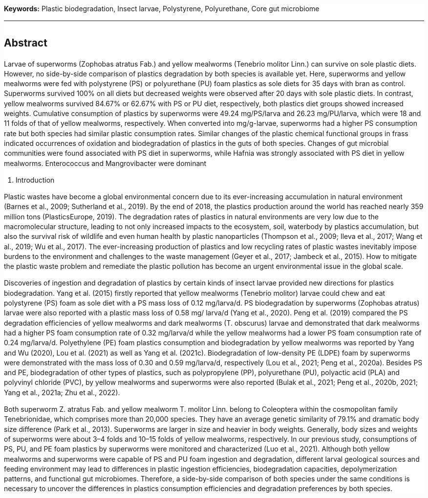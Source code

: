 **Keywords:** Plastic biodegradation, Insect larvae, Polystyrene, Polyurethane, Core gut microbiome

---

## Abstract
Larvae of superworms (Zophobas atratus Fab.) and yellow mealworms (Tenebrio molitor Linn.) can survive on sole plastic diets. However, no side-by-side comparison of plastics degradation by both species is available yet. Here, superworms and yellow mealworms were fed with polystyrene (PS) or polyurethane (PU) foam plastics as sole diets for 35 days with bran as control. Superworms survived 100\% on all diets but decreased weights were observed after 20 days with sole plastic diets. In contrast, yellow mealworms survived 84.67\% or 62.67\% with PS or PU diet, respectively, both plastics diet groups showed increased weights. Cumulative consumption of plastics by superworms were 49.24 mg/PS/larva and 26.23 mg/PU/larva, which were 18 and 11 folds of that of yellow mealworms, respectively. When converted into mg/g-larvae, superworms had a higher PS consumption rate but both species had similar plastic consumption rates. Similar changes of the plastic chemical functional groups in frass indicated occurrences of oxidation and biodegradation of plastics in the guts of both species. Changes of gut microbial communities were found associated with PS diet in superworms, while Hafnia was strongly associated with PS diet in yellow mealworms. Enterococcus and Mangrovibacter were dominant


1. Introduction

Plastic wastes have become a global environmental concern due to its ever-increasing accumulation in natural environment (Barnes et al., 2009; Sutherland et al., 2019). By the end of 2018, the plastics production around the world has reached nearly 359 million tons (PlasticsEurope, 2019). The degradation rates of plastics in natural environments are very low due to the macromolecular structure, leading to not only increased impacts to the ecosystem, soil, waterbody by plastics accumulation, but also the survival risk of wildlife and even human health by plastic nanoparticles (Thompson et al., 2009; Ileva et al., 2017; Wang et al., 2019; Wu et al., 2017). The ever-increasing production of plastics and low recycling rates of plastic wastes inevitably impose burdens to the environment and challenges to the waste management (Geyer et al., 2017; Jambeck et al., 2015). How to mitigate the plastic waste problem and remediate the plastic pollution has become an urgent environmental issue in the global scale.

Discoveries of ingestion and degradation of plastics by certain kinds of insect larvae provided new directions for plastics biodegradation. Yang et al. (2015) firstly reported that yellow mealworms (Tenebrio molitor) larvae could chew and eat polystyrene (PS) foam as sole diet with a PS mass loss of 0.12 mg/larva/d. PS biodegradation by superworms (Zophobas atratus) larvae were also reported with a plastic mass loss of 0.58 mg/ larva/d (Yang et al., 2020). Peng et al. (2019) compared the PS degradation efficiencies of yellow mealworms and dark mealworms (T. obscurus) larvae and demonstrated that dark mealworms had a higher PS foam consumption rate of 0.32 mg/larva/d while the yellow mealworms had a lower PS foam consumption rate of 0.24 mg/larva/d. Polyethylene (PE) foam plastics consumption and biodegradation by yellow mealworms was reported by Yang and Wu (2020), Lou et al. (2021) as well as Yang et al. (2021c). Biodegradation of low-density PE (LDPE) foam by superworms were demonstrated with the mass loss of 0.30 and 0.59 mg/larva/d, respectively (Lou et al., 2021; Peng et al., 2020a). Besides PS and PE, biodegradation of other types of plastics, such as polypropylene (PP), polyurethane (PU), polyactic acid (PLA) and polyvinyl chloride (PVC), by yellow mealworms and superworms were also reported (Bulak et al., 2021; Peng et al., 2020b, 2021; Yang et al., 2021a; Zhu et al., 2022).

Both superworm Z. atratus Fab. and yellow mealworm T. molitor Linn. belong to Coleoptera within the cosmopolitan family Tenebrionidae, which comprises more than 20,000 species. They have an average genetic similarity of 79.1% and dramatic body size difference (Park et al., 2013). Superworms are larger in size and heavier in body weights. Generally, body sizes and weights of superworms were about 3–4 folds and 10–15 folds of yellow mealworms, respectively. In our previous study, consumptions of PS, PU, and PE foam plastics by superworms were monitored and characterized (Luo et al., 2021). Although both yellow mealworms and superworms were capable of PS and PU foam ingestion and degradation, different larval geological sources and feeding environment may lead to differences in plastic ingestion efficiencies, biodegradation capacities, depolymerization patterns, and functional gut microbiomes. Therefore, a side-by-side comparison of both species under the same conditions is necessary to uncover the differences in plastics consumption efficiencies and degradation preferences by both species.
